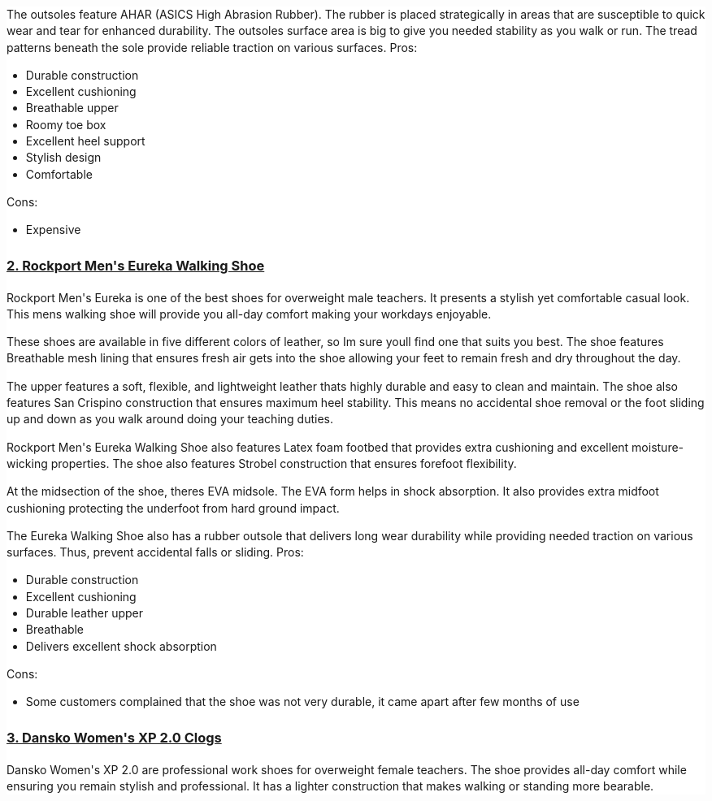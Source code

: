 The outsoles feature AHAR (ASICS High Abrasion Rubber). The rubber is placed strategically in areas that are susceptible to quick wear and tear for enhanced durability. The outsoles surface area is big to give you needed stability as you walk or run. The tread patterns beneath the sole provide reliable traction on various surfaces.
Pros:
- Durable construction
- Excellent cushioning
- Breathable upper
- Roomy toe box
- Excellent heel support
- Stylish design
- Comfortable

Cons:
- Expensive

### [2. Rockport Men's Eureka Walking Shoe](https://www.amazon.com/dp/B000W93Q32/?tag=p-policy-20)
Rockport Men's Eureka is one of the best shoes for overweight male teachers. It presents a stylish yet comfortable casual look. This mens walking shoe will provide you all-day comfort making your workdays enjoyable.

These shoes are available in five different colors of leather, so Im sure youll find one that suits you best. The shoe features Breathable mesh lining that ensures fresh air gets into the shoe allowing your feet to remain fresh and dry throughout the day.

The upper features a soft, flexible, and lightweight leather thats highly durable and easy to clean and maintain. The shoe also features San Crispino construction that ensures maximum heel stability. This means no accidental shoe removal or the foot sliding up and down as you walk around doing your teaching duties.

Rockport Men's Eureka Walking Shoe also features Latex foam footbed that provides extra cushioning and excellent moisture-wicking properties. The shoe also features Strobel construction that ensures forefoot flexibility.

At the midsection of the shoe, theres EVA midsole. The EVA form helps in shock absorption. It also provides extra midfoot cushioning protecting the underfoot from hard ground impact.

The Eureka Walking Shoe also has a rubber outsole that delivers long wear durability while providing needed traction on various surfaces. Thus, prevent accidental falls or sliding.
Pros:
- Durable construction
- Excellent cushioning
- Durable leather upper
- Breathable
- Delivers excellent shock absorption

Cons:
- Some customers complained that the shoe was not very durable, it came apart after few months of use

### [3. Dansko Women's XP 2.0 Clogs](https://www.amazon.com/dp/B07T752DXP/?tag=p-policy-20)
Dansko Women's XP 2.0 are professional work shoes for overweight female teachers. The shoe provides all-day comfort while ensuring you remain stylish and professional. It has a lighter construction that makes walking or standing more bearable.
